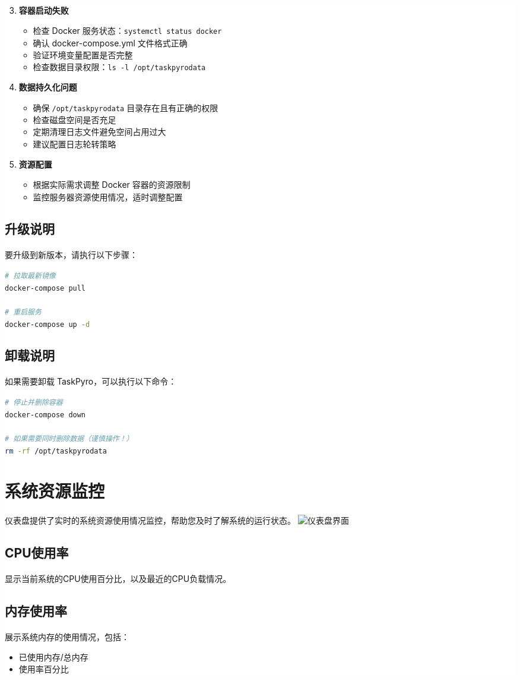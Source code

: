 3. **容器启动失败**
   - 检查 Docker 服务状态：`systemctl status docker`
   - 确认 docker-compose.yml 文件格式正确
   - 验证环境变量配置是否完整
   - 检查数据目录权限：`ls -l /opt/taskpyrodata`

4. **数据持久化问题**
   - 确保 `/opt/taskpyrodata` 目录存在且有正确的权限
   - 检查磁盘空间是否充足
   - 定期清理日志文件避免空间占用过大
   - 建议配置日志轮转策略

5. **资源配置**
   - 根据实际需求调整 Docker 容器的资源限制
   - 监控服务器资源使用情况，适时调整配置


## 升级说明

要升级到新版本，请执行以下步骤：

```bash
# 拉取最新镜像
docker-compose pull

# 重启服务
docker-compose up -d
```

## 卸载说明

如果需要卸载 TaskPyro，可以执行以下命令：

```bash
# 停止并删除容器
docker-compose down

# 如果需要同时删除数据（谨慎操作！）
rm -rf /opt/taskpyrodata
```

# 系统资源监控

仪表盘提供了实时的系统资源使用情况监控，帮助您及时了解系统的运行状态。
![仪表盘界面](https://pic1.imgdb.cn/item/6809ec0158cb8da5c8c8e736.jpg)
## CPU使用率

显示当前系统的CPU使用百分比，以及最近的CPU负载情况。
## 内存使用率

展示系统内存的使用情况，包括：
- 已使用内存/总内存
- 使用率百分比
